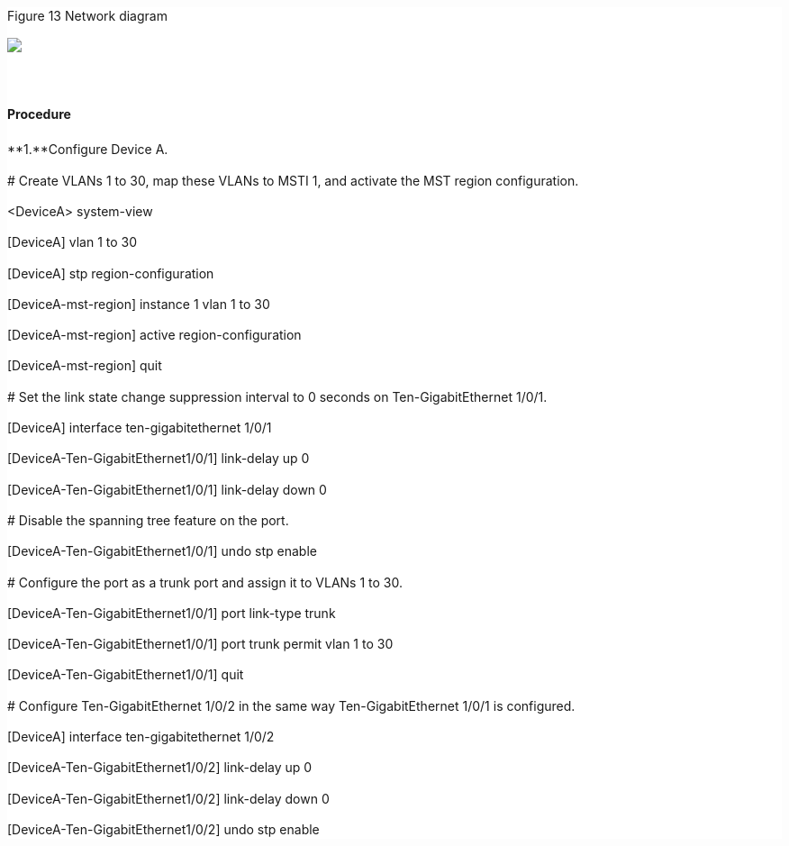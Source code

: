 Figure 13 Network diagram

![](https://resource.h3c.com/en/202407/12/20240712_11705584_x_Img_x_png_12_2216098_294551_0.png)

‌

#### Procedure

**1\.**Configure Device A.

\# Create VLANs 1 to 30, map these VLANs
to MSTI 1, and activate the MST region configuration.

\<DeviceA\> system-view

\[DeviceA] vlan 1 to 30

\[DeviceA] stp
region-configuration

\[DeviceA-mst-region] instance
1 vlan 1 to 30

\[DeviceA-mst-region] active
region-configuration

\[DeviceA-mst-region] quit

\# Set the link state change suppression
interval to 0 seconds on Ten-GigabitEthernet 1/0/1.

\[DeviceA] interface ten-gigabitethernet 1/0/1

\[DeviceA-Ten-GigabitEthernet1/0/1] link-delay up 0

\[DeviceA-Ten-GigabitEthernet1/0/1] link-delay down 0

\# Disable the spanning tree feature on
the port.

\[DeviceA-Ten-GigabitEthernet1/0/1] undo stp enable

\# Configure the port as a trunk port and
assign it to VLANs 1 to 30\.

\[DeviceA-Ten-GigabitEthernet1/0/1] port link-type
trunk

\[DeviceA-Ten-GigabitEthernet1/0/1] port trunk permit
vlan 1 to 30

\[DeviceA-Ten-GigabitEthernet1/0/1] quit

\# Configure Ten-GigabitEthernet 1/0/2 in the same way Ten-GigabitEthernet 1/0/1 is configured.

\[DeviceA] interface ten-gigabitethernet 1/0/2

\[DeviceA-Ten-GigabitEthernet1/0/2] link-delay up 0

\[DeviceA-Ten-GigabitEthernet1/0/2] link-delay down 0

\[DeviceA-Ten-GigabitEthernet1/0/2] undo stp enable
